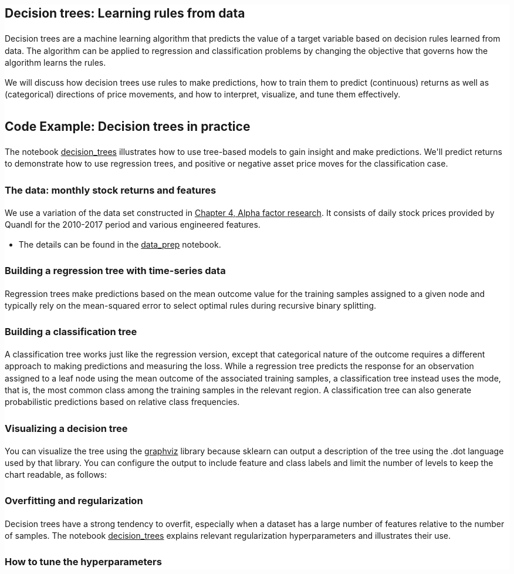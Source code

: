 ## Decision trees: Learning rules from data

Decision trees are a machine learning algorithm that predicts the value of a target variable based on decision rules learned from data. The algorithm can be applied to regression and classification problems by changing the objective that governs how the algorithm learns the rules.

We will discuss how decision trees use rules to make predictions, how to train them to predict (continuous) returns as well as (categorical) directions of price movements, and how to interpret, visualize, and tune them effectively.

## Code Example: Decision trees in practice

The notebook [decision_trees](01_decision_trees.ipynb) illustrates how to use tree-based models to gain insight and make predictions. We'll predict returns to demonstrate how to use regression trees, and positive or negative asset price moves for the classification case. 

### The data: monthly stock returns and features

We use a variation of the data set constructed in [Chapter 4, Alpha factor research](../04_alpha_factor_research). It consists of daily stock prices provided by Quandl for the 2010-2017 period and various engineered features. 
- The details can be found in the [data_prep](00_data_prep.ipynb) notebook. 

### Building a regression tree with time-series data

Regression trees make predictions based on the mean outcome value for the training samples assigned to a given node and typically rely on the mean-squared error to select optimal rules during recursive binary splitting.

### Building a classification tree

A classification tree works just like the regression version, except that categorical nature of the outcome requires a different approach to making predictions and measuring the loss. While a regression tree predicts the response for an observation assigned to a leaf node using the mean outcome of the associated training samples, a classification tree instead uses the mode, that is, the most common class among the training samples in the relevant region. A classification tree can also generate probabilistic predictions based on relative class frequencies.

### Visualizing a decision tree

You can visualize the tree using the [graphviz](https://graphviz.gitlab.io/download/) library because sklearn can output a description of the tree using the .dot language used by that library. You can configure the output to include feature and class labels and limit the number of levels to keep the chart readable, as follows:

### Overfitting and regularization

Decision trees have a strong tendency to overfit, especially when a dataset has a large number of features relative to the number of samples. The notebook [decision_trees](01_decision_trees.ipynb) explains relevant regularization hyperparameters and illustrates their use.

### How to tune the hyperparameters
